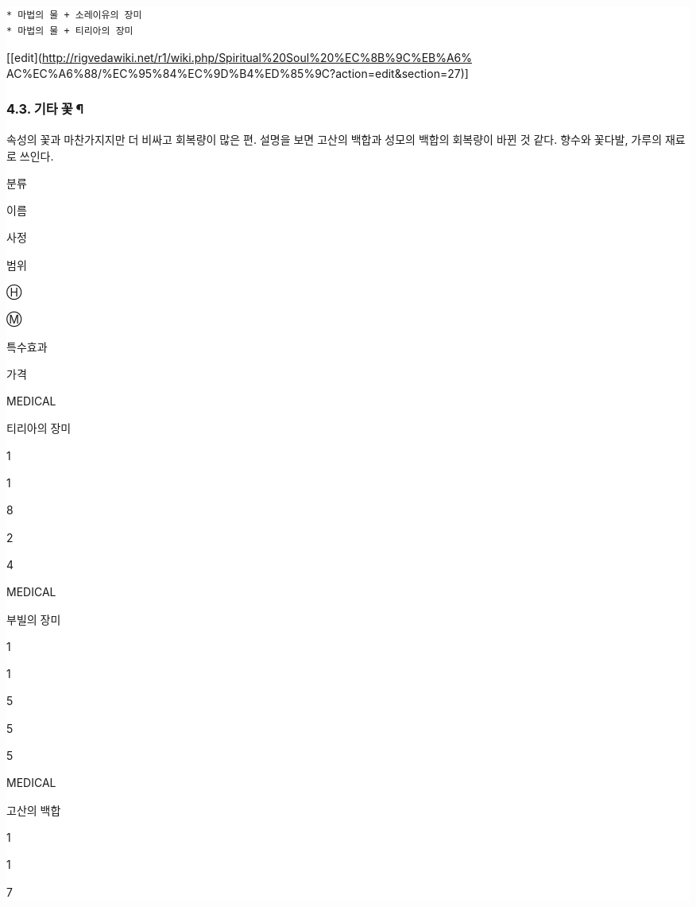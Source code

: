     * 마법의 물 + 소레이유의 장미
    * 마법의 물 + 티리아의 장미

[[edit](http://rigvedawiki.net/r1/wiki.php/Spiritual%20Soul%20%EC%8B%9C%EB%A6%
AC%EC%A6%88/%EC%95%84%EC%9D%B4%ED%85%9C?action=edit&section=27)]

### 4.3. 기타 꽃 ¶

속성의 꽃과 마찬가지지만 더 비싸고 회복량이 많은 편. 설명을 보면 고산의 백합과 성모의 백합의 회복량이 바뀐 것 같다. 향수와 꽃다발,
가루의 재료로 쓰인다.  

분류

이름

사정

범위

Ⓗ

Ⓜ

특수효과

가격

MEDICAL

티리아의 장미

1

1

8

2

4

MEDICAL

부빌의 장미

1

1

5

5

5

MEDICAL

고산의 백합

1

1

7

